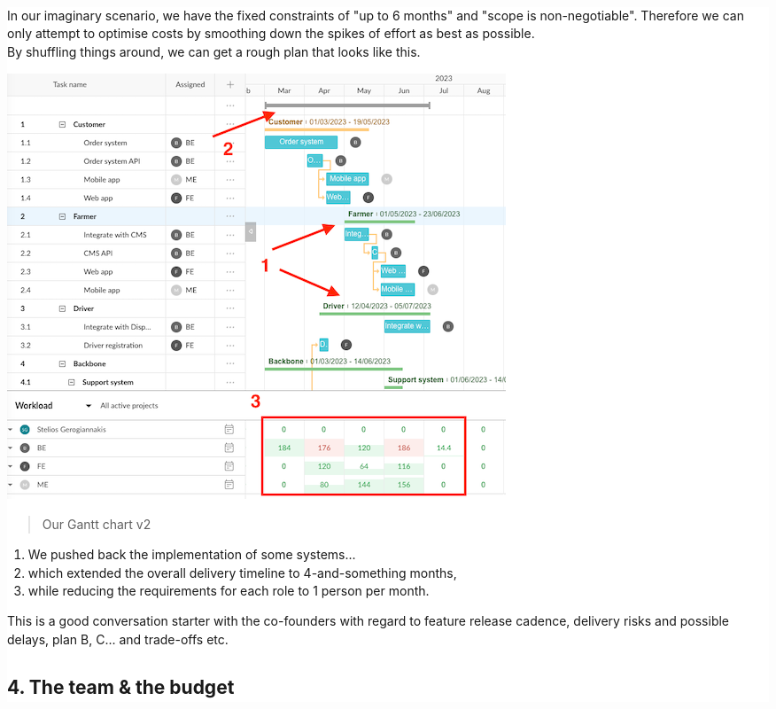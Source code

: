 In our imaginary scenario, we have the fixed constraints of "up to 6 months" and "scope is non-negotiable". Therefore we 
can only attempt to optimise costs by smoothing down the spikes of effort as best as possible.  
By shuffling things around, we can get a rough plan that looks like this.

![Gantt chart v2](../assets/images/starting-up-leader/gantt-2.png "Gantt chart v2")
> Our Gantt chart v2

1. We pushed back the implementation of some systems... 
2. which extended the overall delivery timeline to 4-and-something months,
3. while reducing the requirements for each role to 1 person per month.

This is a good conversation starter with the co-founders with regard to feature release cadence, delivery risks and 
possible delays, plan B, C... and trade-offs etc.

## 4. The team & the budget
 